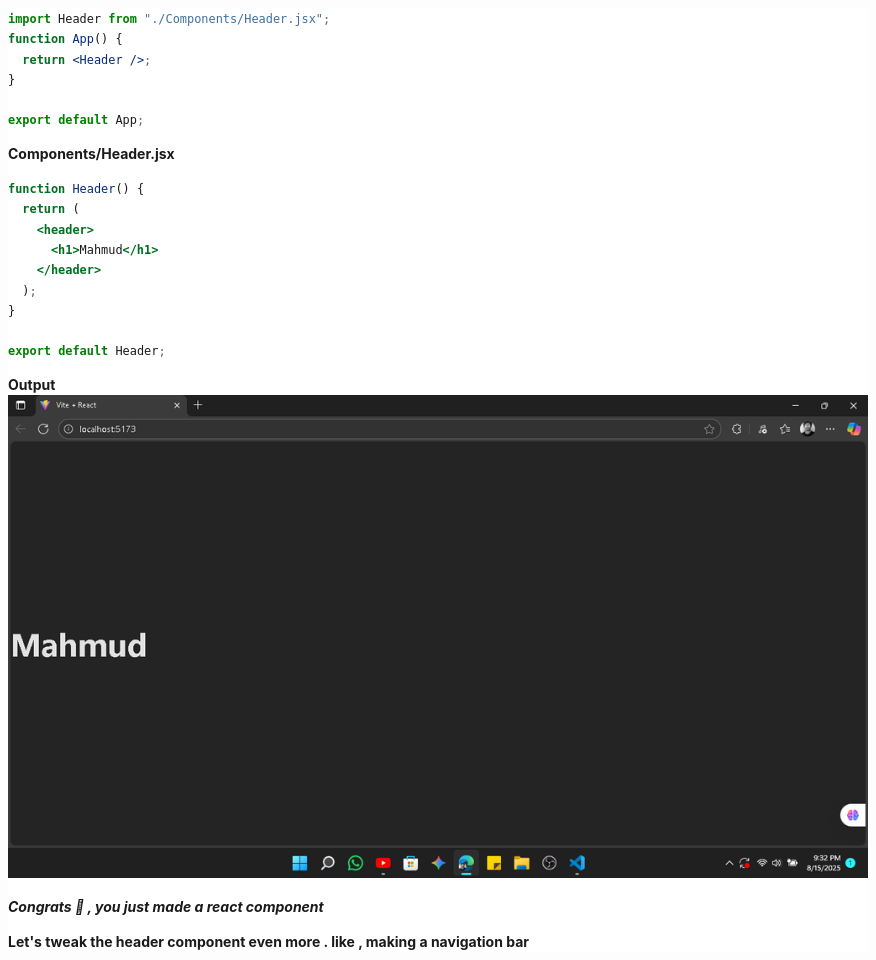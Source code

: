 ```jsx
import Header from "./Components/Header.jsx";
function App() {
  return <Header />;
}

export default App;
```

**Components/Header.jsx**

```jsx
function Header() {
  return (
    <header>
      <h1>Mahmud</h1>
    </header>
  );
}

export default Header;
```

**Output**
![image](Images/JS/React/Header_component_1.png)

**_Congrats 🎉 , you just made a react component_**

**Let's tweak the header component even more . like , making a navigation bar**
